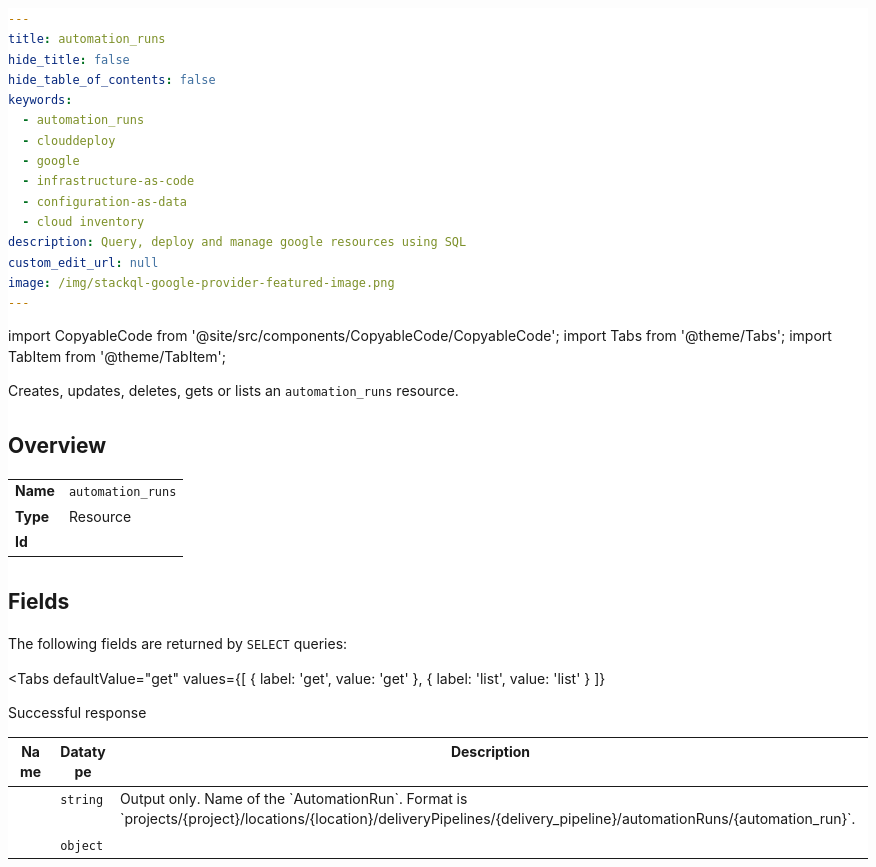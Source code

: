 ```yaml
--- 
title: automation_runs
hide_title: false
hide_table_of_contents: false
keywords:
  - automation_runs
  - clouddeploy
  - google
  - infrastructure-as-code
  - configuration-as-data
  - cloud inventory
description: Query, deploy and manage google resources using SQL
custom_edit_url: null
image: /img/stackql-google-provider-featured-image.png
---
```


import CopyableCode from '@site/src/components/CopyableCode/CopyableCode';
import Tabs from '@theme/Tabs';
import TabItem from '@theme/TabItem';

Creates, updates, deletes, gets or lists an <code>automation_runs</code> resource.

## Overview
<table><tbody>
<tr><td><b>Name</b></td><td><code>automation_runs</code></td></tr>
<tr><td><b>Type</b></td><td>Resource</td></tr>
<tr><td><b>Id</b></td><td><CopyableCode code="google.clouddeploy.automation_runs" /></td></tr>
</tbody></table>

## Fields

The following fields are returned by `SELECT` queries:

<Tabs
    defaultValue="get"
    values={[
        { label: 'get', value: 'get' },
        { label: 'list', value: 'list' }
    ]}
>
<TabItem value="get">

Successful response

<table>
<thead>
    <tr>
    <th>Name</th>
    <th>Datatype</th>
    <th>Description</th>
    </tr>
</thead>
<tbody>
<tr>
    <td><CopyableCode code="name" /></td>
    <td><code>string</code></td>
    <td>Output only. Name of the `AutomationRun`. Format is `projects/&#123;project&#125;/locations/&#123;location&#125;/deliveryPipelines/&#123;delivery_pipeline&#125;/automationRuns/&#123;automation_run&#125;`.</td>
</tr>
<tr>
    <td><CopyableCode code="advanceRolloutOperation" /></td>
    <td><code>object</code></td>
